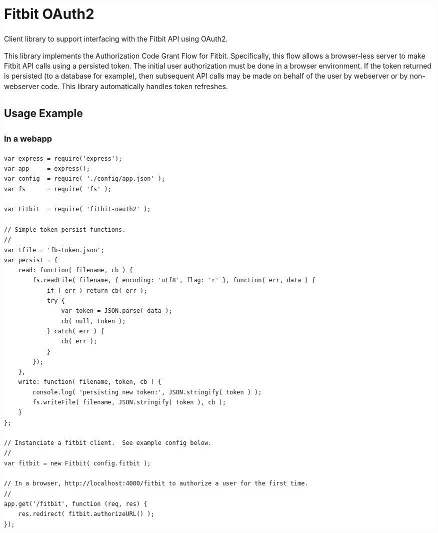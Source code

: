 # Fitbit OAuth2

Client library to support interfacing with the Fitbit API using OAuth2.

This library implements the Authorization Code Grant Flow for Fitbit.  Specifically, this flow
allows a browser-less server to make Fitbit API calls using a persisted token.  The initial
user authorization must be done in a browser environment.  If the token returned is persisted
(to a database for example), then subsequent API calls may be made on behalf of the user by
webserver or by non-webserver code.  This library automatically handles token refreshes.

## Usage Example

### In a webapp

    var express = require('express');
    var app     = express();
    var config  = require( './config/app.json' );
    var fs      = require( 'fs' );
    
    var Fitbit  = require( 'fitbit-oauth2' );
    
    // Simple token persist functions.
    //
    var tfile = 'fb-token.json';
    var persist = {
        read: function( filename, cb ) {
            fs.readFile( filename, { encoding: 'utf8', flag: 'r' }, function( err, data ) {
                if ( err ) return cb( err );
                try {
                    var token = JSON.parse( data );
                    cb( null, token );
                } catch( err ) {
                    cb( err );
                }
            });
        },
        write: function( filename, token, cb ) {
            console.log( 'persisting new token:', JSON.stringify( token ) );
            fs.writeFile( filename, JSON.stringify( token ), cb );
        }
    };
    
    // Instanciate a fitbit client.  See example config below.
    //
    var fitbit = new Fitbit( config.fitbit ); 
    
    // In a browser, http://localhost:4000/fitbit to authorize a user for the first time.
    //
    app.get('/fitbit', function (req, res) {
        res.redirect( fitbit.authorizeURL() );
    });
    